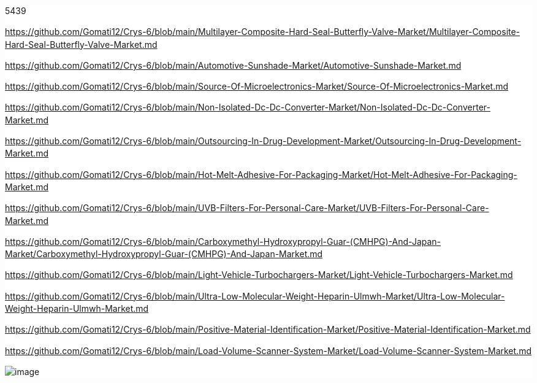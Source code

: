 5439</p><p><a href="https://github.com/Gomati12/Crys-6/blob/main/Multilayer-Composite-Hard-Seal-Butterfly-Valve-Market/Multilayer-Composite-Hard-Seal-Butterfly-Valve-Market.md">https://github.com/Gomati12/Crys-6/blob/main/Multilayer-Composite-Hard-Seal-Butterfly-Valve-Market/Multilayer-Composite-Hard-Seal-Butterfly-Valve-Market.md</a></p><p><a href="https://github.com/Gomati12/Crys-6/blob/main/Automotive-Sunshade-Market/Automotive-Sunshade-Market.md">https://github.com/Gomati12/Crys-6/blob/main/Automotive-Sunshade-Market/Automotive-Sunshade-Market.md</a></p><p><a href="https://github.com/Gomati12/Crys-6/blob/main/Source-Of-Microelectronics-Market/Source-Of-Microelectronics-Market.md">https://github.com/Gomati12/Crys-6/blob/main/Source-Of-Microelectronics-Market/Source-Of-Microelectronics-Market.md</a></p><p><a href="https://github.com/Gomati12/Crys-6/blob/main/Non-Isolated-Dc-Dc-Converter-Market/Non-Isolated-Dc-Dc-Converter-Market.md">https://github.com/Gomati12/Crys-6/blob/main/Non-Isolated-Dc-Dc-Converter-Market/Non-Isolated-Dc-Dc-Converter-Market.md</a></p><p><a href="https://github.com/Gomati12/Crys-6/blob/main/Outsourcing-In-Drug-Development-Market/Outsourcing-In-Drug-Development-Market.md">https://github.com/Gomati12/Crys-6/blob/main/Outsourcing-In-Drug-Development-Market/Outsourcing-In-Drug-Development-Market.md</a></p><p><a href="https://github.com/Gomati12/Crys-6/blob/main/Hot-Melt-Adhesive-For-Packaging-Market/Hot-Melt-Adhesive-For-Packaging-Market.md">https://github.com/Gomati12/Crys-6/blob/main/Hot-Melt-Adhesive-For-Packaging-Market/Hot-Melt-Adhesive-For-Packaging-Market.md</a></p><p><a href="https://github.com/Gomati12/Crys-6/blob/main/UVB-Filters-For-Personal-Care-Market/UVB-Filters-For-Personal-Care-Market.md">https://github.com/Gomati12/Crys-6/blob/main/UVB-Filters-For-Personal-Care-Market/UVB-Filters-For-Personal-Care-Market.md</a></p><p><a href="https://github.com/Gomati12/Crys-6/blob/main/Carboxymethyl-Hydroxypropyl-Guar-(CMHPG)-And-Japan-Market/Carboxymethyl-Hydroxypropyl-Guar-(CMHPG)-And-Japan-Market.md">https://github.com/Gomati12/Crys-6/blob/main/Carboxymethyl-Hydroxypropyl-Guar-(CMHPG)-And-Japan-Market/Carboxymethyl-Hydroxypropyl-Guar-(CMHPG)-And-Japan-Market.md</a></p><p><a href="https://github.com/Gomati12/Crys-6/blob/main/Light-Vehicle-Turbochargers-Market/Light-Vehicle-Turbochargers-Market.md">https://github.com/Gomati12/Crys-6/blob/main/Light-Vehicle-Turbochargers-Market/Light-Vehicle-Turbochargers-Market.md</a></p><p><a href="https://github.com/Gomati12/Crys-6/blob/main/Ultra-Low-Molecular-Weight-Heparin-Ulmwh-Market/Ultra-Low-Molecular-Weight-Heparin-Ulmwh-Market.md">https://github.com/Gomati12/Crys-6/blob/main/Ultra-Low-Molecular-Weight-Heparin-Ulmwh-Market/Ultra-Low-Molecular-Weight-Heparin-Ulmwh-Market.md</a></p><p><a href="https://github.com/Gomati12/Crys-6/blob/main/Positive-Material-Identification-Market/Positive-Material-Identification-Market.md">https://github.com/Gomati12/Crys-6/blob/main/Positive-Material-Identification-Market/Positive-Material-Identification-Market.md</a></p><p><a href="https://github.com/Gomati12/Crys-6/blob/main/Load-Volume-Scanner-System-Market/Load-Volume-Scanner-System-Market.md">https://github.com/Gomati12/Crys-6/blob/main/Load-Volume-Scanner-System-Market/Load-Volume-Scanner-System-Market.md</a></p>
![image](https://github.com/user-attachments/assets/d5974a2e-fba0-4e75-979f-dc39d47d8935)
